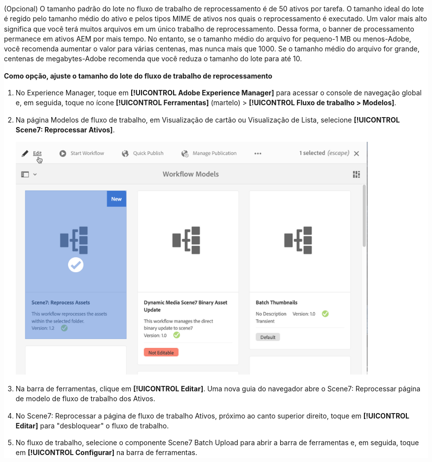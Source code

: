 (Opcional) O tamanho padrão do lote no fluxo de trabalho de reprocessamento é de 50 ativos por tarefa. O tamanho ideal do lote é regido pelo tamanho médio do ativo e pelos tipos MIME de ativos nos quais o reprocessamento é executado. Um valor mais alto significa que você terá muitos arquivos em um único trabalho de reprocessamento. Dessa forma, o banner de processamento permanece em ativos AEM por mais tempo. No entanto, se o tamanho médio do arquivo for pequeno-1 MB ou menos-Adobe, você recomenda aumentar o valor para várias centenas, mas nunca mais que 1000. Se o tamanho médio do arquivo for grande, centenas de megabytes-Adobe recomenda que você reduza o tamanho do lote para até 10.

**Como opção, ajuste o tamanho do lote do fluxo de trabalho de reprocessamento**

1. No Experience Manager, toque em **[!UICONTROL Adobe Experience Manager]** para acessar o console de navegação global e, em seguida, toque no ícone **[!UICONTROL Ferramentas]** (martelo) > **[!UICONTROL Fluxo de trabalho > Modelos]**.
1. Na página Modelos de fluxo de trabalho, em Visualização de cartão ou Visualização de Lista, selecione **[!UICONTROL Scene7: Reprocessar Ativos]**.

   ![Página Modelos de fluxo de trabalho com a Scene7: Reprocessar fluxo de trabalho de Ativos selecionado na Visualização de Cartão](/help/assets/assets-dm/reprocess-assets7.png)

1. Na barra de ferramentas, clique em **[!UICONTROL Editar]**. Uma nova guia do navegador abre o Scene7: Reprocessar página de modelo de fluxo de trabalho dos Ativos.
1. No Scene7: Reprocessar a página de fluxo de trabalho Ativos, próximo ao canto superior direito, toque em **[!UICONTROL Editar]** para &quot;desbloquear&quot; o fluxo de trabalho.
1. No fluxo de trabalho, selecione o componente Scene7 Batch Upload para abrir a barra de ferramentas e, em seguida, toque em **[!UICONTROL Configurar]** na barra de ferramentas.
